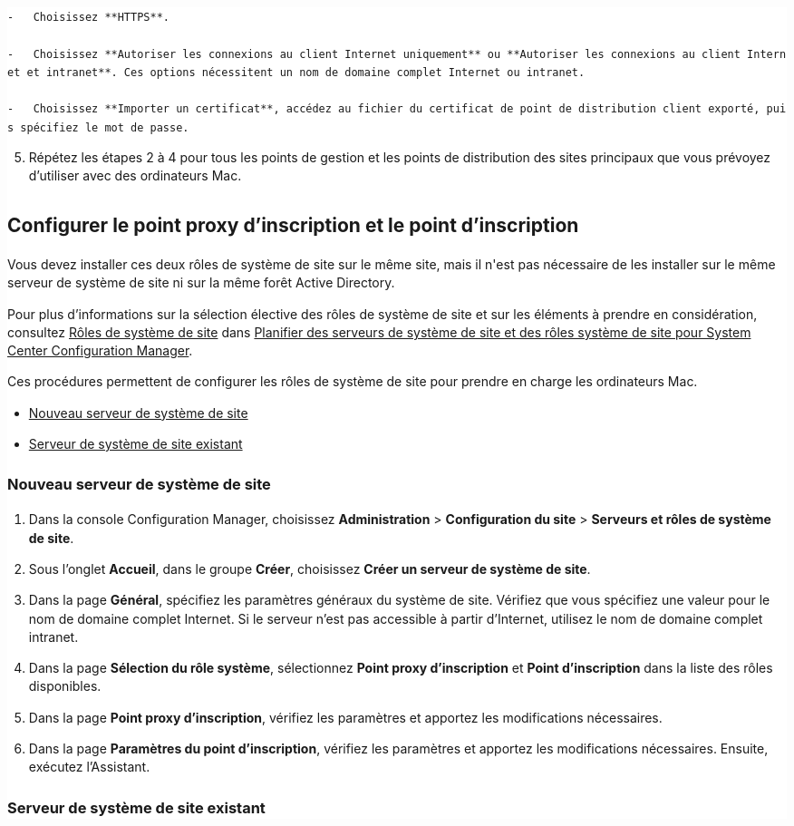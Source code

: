     -   Choisissez **HTTPS**.  

    -   Choisissez **Autoriser les connexions au client Internet uniquement** ou **Autoriser les connexions au client Internet et intranet**. Ces options nécessitent un nom de domaine complet Internet ou intranet.  

    -   Choisissez **Importer un certificat**, accédez au fichier du certificat de point de distribution client exporté, puis spécifiez le mot de passe.  

5.  Répétez les étapes 2 à 4 pour tous les points de gestion et les points de distribution des sites principaux que vous prévoyez d’utiliser avec des ordinateurs Mac.  

## <a name="configure-the-enrollment-proxy-point-and-the-enrollment-point"></a>Configurer le point proxy d’inscription et le point d’inscription  
 Vous devez installer ces deux rôles de système de site sur le même site, mais il n'est pas nécessaire de les installer sur le même serveur de système de site ni sur la même forêt Active Directory.  

 Pour plus d’informations sur la sélection élective des rôles de système de site et sur les éléments à prendre en considération, consultez [Rôles de système de site](../../../core/plan-design/hierarchy/plan-for-site-system-servers-and-site-system-roles.md#bkmk_planroles) dans [Planifier des serveurs de système de site et des rôles système de site pour System Center Configuration Manager](../../../core/plan-design/hierarchy/plan-for-site-system-servers-and-site-system-roles.md).  

 Ces procédures permettent de configurer les rôles de système de site pour prendre en charge les ordinateurs Mac.   

-   [Nouveau serveur de système de site](#new-site-system-server)  

-   [Serveur de système de site existant](#existing-site-system-server)  

###  <a name="new-site-system-server"></a>Nouveau serveur de système de site  

1.  Dans la console Configuration Manager, choisissez **Administration** >  **Configuration du site** > **Serveurs et rôles de système de site**.  

3.  Sous l’onglet **Accueil**, dans le groupe **Créer**, choisissez **Créer un serveur de système de site**.  

4.  Dans la page **Général**, spécifiez les paramètres généraux du système de site.  Vérifiez que vous spécifiez une valeur pour le nom de domaine complet Internet. Si le serveur n’est pas accessible à partir d’Internet, utilisez le nom de domaine complet intranet.  

5.  Dans la page **Sélection du rôle système**, sélectionnez **Point proxy d’inscription** et **Point d’inscription** dans la liste des rôles disponibles.  

6.  Dans la page **Point proxy d’inscription**, vérifiez les paramètres et apportez les modifications nécessaires.  

7.  Dans la page **Paramètres du point d’inscription**, vérifiez les paramètres et apportez les modifications nécessaires. Ensuite, exécutez l’Assistant.  

### <a name="existing-site-system-server"></a>Serveur de système de site existant  
